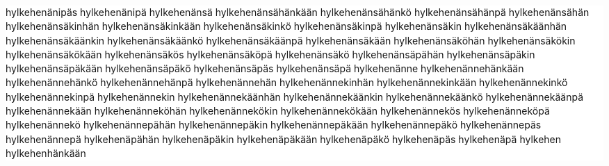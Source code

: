 hylkehenänipäs
hylkehenänipä
hylkehenänsä
hylkehenänsähänkään
hylkehenänsähänkö
hylkehenänsähänpä
hylkehenänsähän
hylkehenänsäkinhän
hylkehenänsäkinkään
hylkehenänsäkinkö
hylkehenänsäkinpä
hylkehenänsäkin
hylkehenänsäkäänhän
hylkehenänsäkäänkin
hylkehenänsäkäänkö
hylkehenänsäkäänpä
hylkehenänsäkään
hylkehenänsäköhän
hylkehenänsäkökin
hylkehenänsäkökään
hylkehenänsäkös
hylkehenänsäköpä
hylkehenänsäkö
hylkehenänsäpähän
hylkehenänsäpäkin
hylkehenänsäpäkään
hylkehenänsäpäkö
hylkehenänsäpäs
hylkehenänsäpä
hylkehenänne
hylkehenännehänkään
hylkehenännehänkö
hylkehenännehänpä
hylkehenännehän
hylkehenännekinhän
hylkehenännekinkään
hylkehenännekinkö
hylkehenännekinpä
hylkehenännekin
hylkehenännekäänhän
hylkehenännekäänkin
hylkehenännekäänkö
hylkehenännekäänpä
hylkehenännekään
hylkehenänneköhän
hylkehenännekökin
hylkehenännekökään
hylkehenännekös
hylkehenänneköpä
hylkehenännekö
hylkehenännepähän
hylkehenännepäkin
hylkehenännepäkään
hylkehenännepäkö
hylkehenännepäs
hylkehenännepä
hylkehenäpähän
hylkehenäpäkin
hylkehenäpäkään
hylkehenäpäkö
hylkehenäpäs
hylkehenäpä
hylkehen
hylkehenhänkään